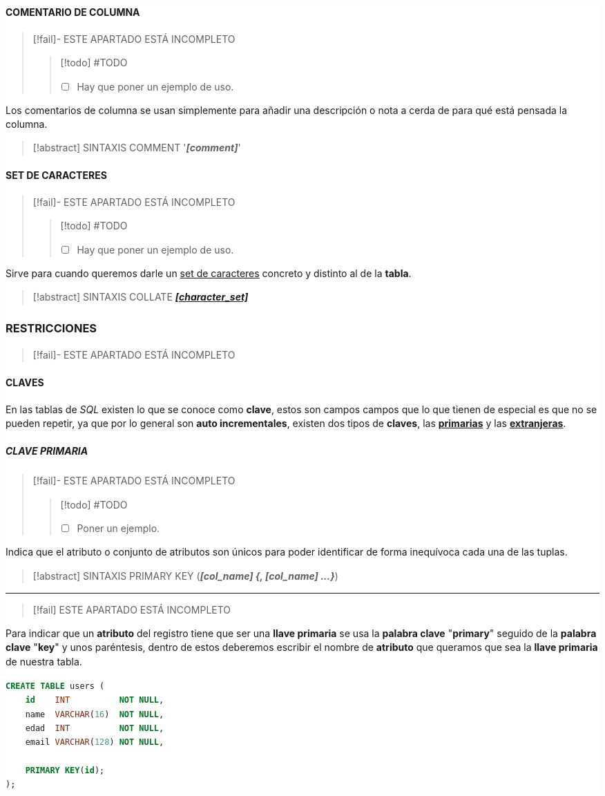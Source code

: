 #### COMENTARIO DE COLUMNA

> [!fail]- ESTE APARTADO ESTÁ INCOMPLETO
> > [!todo] #TODO
> > - [ ] Hay que poner un ejemplo de uso.

Los comentarios de columna se usan simplemente para añadir una descripción o nota a cerda de para qué está pensada la columna.

> [!abstract] SINTAXIS
> COMMENT '***\[comment\]***'

#### SET DE CARACTERES

> [!fail]- ESTE APARTADO ESTÁ INCOMPLETO
> > [!todo] #TODO
> > - [ ] Hay que poner un ejemplo de uso.

Sirve para cuando queremos darle un [set de caracteres](mysql_db.md#CONJUNTO%21DE%20CARACTERES) concreto y distinto al de la **tabla**.

> [!abstract] SINTAXIS
> COLLATE ***[\[character_set\]](mysql_db.md#CONJUNTO%20DE%20CARACTERES)***

### RESTRICCIONES

> [!fail]- ESTE APARTADO ESTÁ INCOMPLETO

#### CLAVES

En las tablas de *SQL* existen lo que se conoce como **clave**, estos son campos campos que lo que tienen de especial es que no se pueden repetir, ya que por lo general son **auto incrementales**, existen dos tipos de **claves**, las [**primarias**](#CLAVE%20PRIMARIA) y las [**extranjeras**](#CLAVE%20EXTRANJERA).

##### CLAVE PRIMARIA

> [!fail]- ESTE APARTADO ESTÁ INCOMPLETO
> > [!todo] #TODO
> > - [ ] Poner un ejemplo.

Indica que el atributo o conjunto de atributos son únicos para poder identificar de forma inequívoca cada una de las tuplas.

> [!abstract] SINTAXIS
> PRIMARY KEY (***\[col\_name\] \{, \[col\_name\] ...\}***)

---

> [!fail] ESTE APARTADO ESTÁ INCOMPLETO

Para indicar que un **atributo** del registro tiene que ser una **llave primaria** se usa la **palabra clave** "**primary**" seguido de la **palabra clave** "**key**" y unos paréntesis, dentro de estos deberemos escribir el nombre de **atributo** que queramos que sea la **llave primaria** de nuestra tabla.

```sql
CREATE TABLE users (
    id    INT          NOT NULL,
    name  VARCHAR(16)  NOT NULL,
    edad  INT          NOT NULL,
    email VARCHAR(128) NOT NULL,

    PRIMARY KEY(id);
);
```
